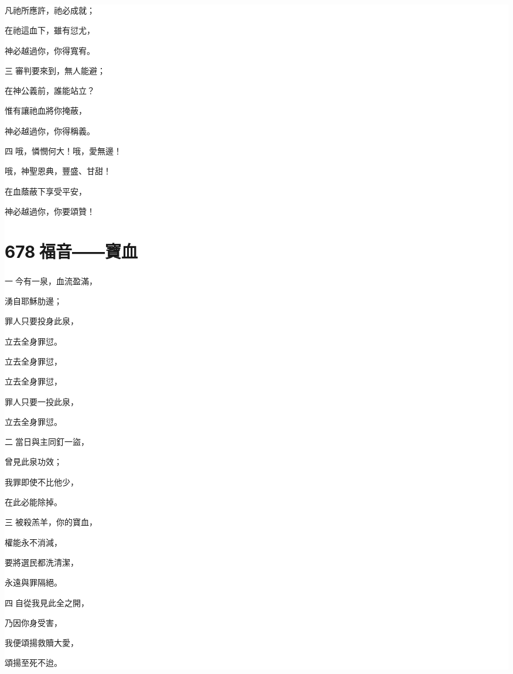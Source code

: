 凡祂所應許，祂必成就；

在祂這血下，雖有愆尤，

神必越過你，你得寬宥。

三 審判要來到，無人能避；

在神公義前，誰能站立？

惟有讓祂血將你掩蔽，

神必越過你，你得稱義。

四 哦，憐憫何大！哦，愛無邊！

哦，神聖恩典，豐盛、甘甜！

在血蔭蔽下享受平安，

神必越過你，你要頌贊！

# 678 福音――寶血

一 今有一泉，血流盈滿，

湧自耶穌肋邊；

罪人只要投身此泉，

立去全身罪愆。

立去全身罪愆，

立去全身罪愆，

罪人只要一投此泉，

立去全身罪愆。

二 當日與主同釘一盜，

曾見此泉功效；

我罪即使不比他少，

在此必能除掉。

三 被殺羔羊，你的寶血，

權能永不消減，

要將選民都洗清潔，

永遠與罪隔絕。

四 自從我見此全之開，

乃因你身受害，

我便頌揚救贖大愛，

頌揚至死不迨。
